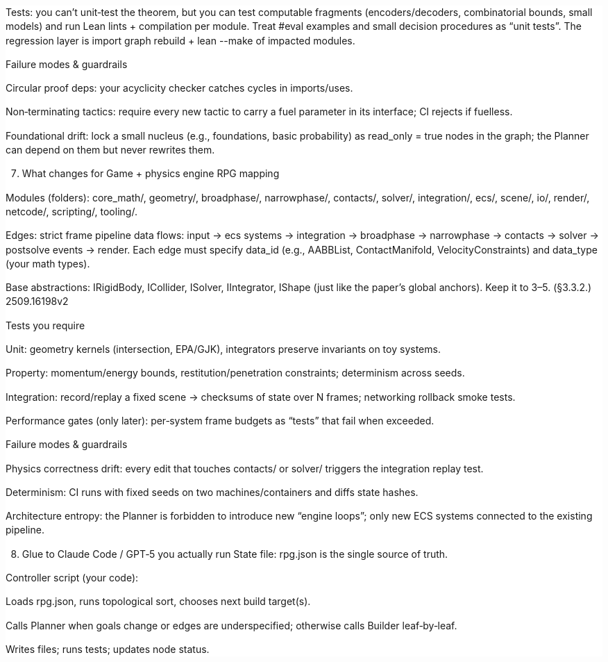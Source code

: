 Tests: you can’t unit‑test the theorem, but you can test computable fragments (encoders/decoders, combinatorial bounds, small models) and run Lean lints + compilation per module. Treat #eval examples and small decision procedures as “unit tests”. The regression layer is import graph rebuild + lean --make of impacted modules.

Failure modes & guardrails

Circular proof deps: your acyclicity checker catches cycles in imports/uses.

Non‑terminating tactics: require every new tactic to carry a fuel parameter in its interface; CI rejects if fuelless.

Foundational drift: lock a small nucleus (e.g., foundations, basic probability) as read_only = true nodes in the graph; the Planner can depend on them but never rewrites them.

7) What changes for Game + physics engine
RPG mapping

Modules (folders): core_math/, geometry/, broadphase/, narrowphase/, contacts/, solver/, integration/, ecs/, scene/, io/, render/, netcode/, scripting/, tooling/.

Edges: strict frame pipeline data flows: input → ecs systems → integration → broadphase → narrowphase → contacts → solver → postsolve events → render. Each edge must specify data_id (e.g., AABBList, ContactManifold, VelocityConstraints) and data_type (your math types).

Base abstractions: IRigidBody, ICollider, ISolver, IIntegrator, IShape (just like the paper’s global anchors). Keep it to 3–5. (§3.3.2.) 
2509.16198v2


Tests you require

Unit: geometry kernels (intersection, EPA/GJK), integrators preserve invariants on toy systems.

Property: momentum/energy bounds, restitution/penetration constraints; determinism across seeds.

Integration: record/replay a fixed scene → checksums of state over N frames; networking rollback smoke tests.

Performance gates (only later): per‑system frame budgets as “tests” that fail when exceeded.

Failure modes & guardrails

Physics correctness drift: every edit that touches contacts/ or solver/ triggers the integration replay test.

Determinism: CI runs with fixed seeds on two machines/containers and diffs state hashes.

Architecture entropy: the Planner is forbidden to introduce new “engine loops”; only new ECS systems connected to the existing pipeline.

8) Glue to Claude Code / GPT‑5 you actually run
State file: rpg.json is the single source of truth.

Controller script (your code):

Loads rpg.json, runs topological sort, chooses next build target(s).

Calls Planner when goals change or edges are underspecified; otherwise calls Builder leaf‑by‑leaf.

Writes files; runs tests; updates node status.

